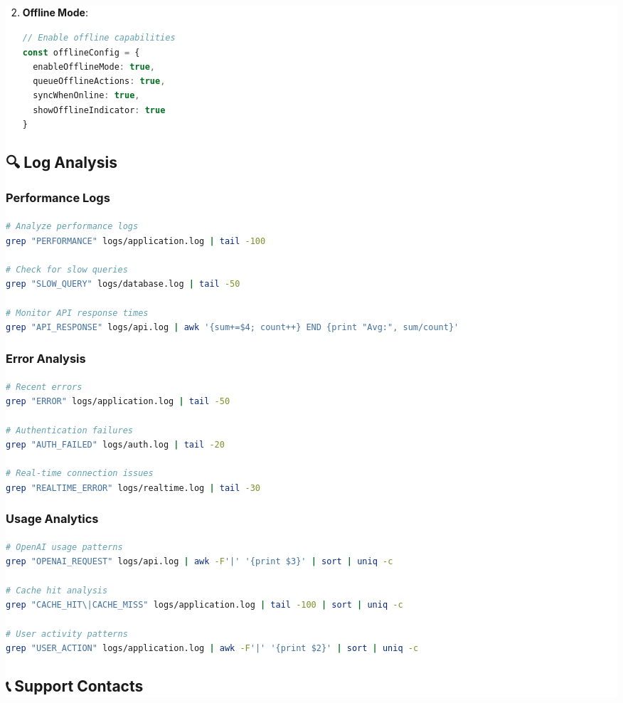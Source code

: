 2. **Offline Mode**:
   ```typescript
   // Enable offline capabilities
   const offlineConfig = {
     enableOfflineMode: true,
     queueOfflineActions: true,
     syncWhenOnline: true,
     showOfflineIndicator: true
   }
   ```

## 🔍 Log Analysis

### Performance Logs

```bash
# Analyze performance logs
grep "PERFORMANCE" logs/application.log | tail -100

# Check for slow queries
grep "SLOW_QUERY" logs/database.log | tail -50

# Monitor API response times
grep "API_RESPONSE" logs/api.log | awk '{sum+=$4; count++} END {print "Avg:", sum/count}'
```

### Error Analysis

```bash
# Recent errors
grep "ERROR" logs/application.log | tail -50

# Authentication failures
grep "AUTH_FAILED" logs/auth.log | tail -20

# Real-time connection issues
grep "REALTIME_ERROR" logs/realtime.log | tail -30
```

### Usage Analytics

```bash
# OpenAI usage patterns
grep "OPENAI_REQUEST" logs/api.log | awk -F'|' '{print $3}' | sort | uniq -c

# Cache hit analysis
grep "CACHE_HIT\|CACHE_MISS" logs/application.log | tail -100 | sort | uniq -c

# User activity patterns
grep "USER_ACTION" logs/application.log | awk -F'|' '{print $2}' | sort | uniq -c
```

## 📞 Support Contacts

